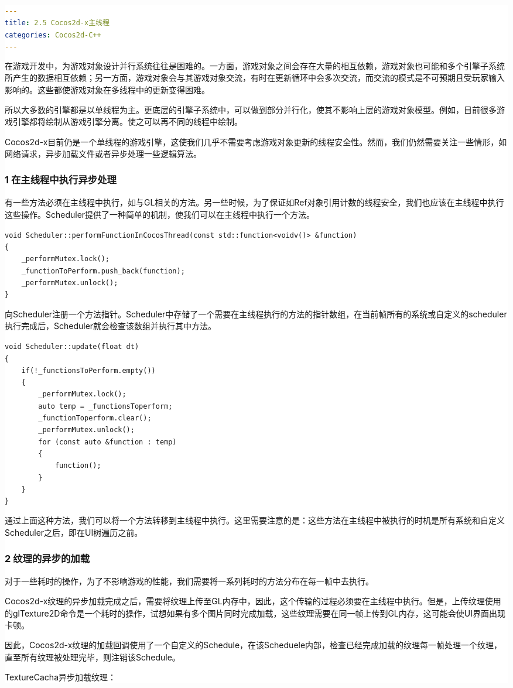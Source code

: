 ```yaml
---
title: 2.5 Cocos2d-x主线程
categories: Cocos2d-C++
---
```


在游戏开发中，为游戏对象设计并行系统往往是困难的。一方面，游戏对象之间会存在大量的相互依赖，游戏对象也可能和多个引擎子系统所产生的数据相互依赖；另一方面，游戏对象会与其游戏对象交流，有时在更新循环中会多次交流，而交流的模式是不可预期且受玩家输入影响的。这些都使游戏对象在多线程中的更新变得困难。

所以大多数的引擎都是以单线程为主。更底层的引擎子系统中，可以做到部分并行化，使其不影响上层的游戏对象模型。例如，目前很多游戏引擎都将绘制从游戏引擎分离。使之可以再不同的线程中绘制。

Cocos2d-x目前仍是一个单线程的游戏引擎，这使我们几乎不需要考虑游戏对象更新的线程安全性。然而，我们仍然需要关注一些情形，如网络请求，异步加载文件或者异步处理一些逻辑算法。

### 1 在主线程中执行异步处理

有一些方法必须在主线程中执行，如与GL相关的方法。另一些时候，为了保证如Ref对象引用计数的线程安全，我们也应该在主线程中执行这些操作。Scheduler提供了一种简单的机制，使我们可以在主线程中执行一个方法。

    void Scheduler::performFunctionInCocosThread(const std::function<voidv()> &function)
    {
        _performMutex.lock();
        _functionToPerform.push_back(function);
        _performMutex.unlock();
    }

向Scheduler注册一个方法指针。Scheduler中存储了一个需要在主线程执行的方法的指针数组，在当前帧所有的系统或自定义的scheduler执行完成后，Scheduler就会检查该数组并执行其中方法。

    void Scheduler::update(float dt)
    {
        if(!_functionsToPerform.empty())
        {
            _performMutex.lock();
            auto temp = _functionsToperform;
            _functionToperform.clear();
            _performMutex.unlock();
            for (const auto &function : temp)
            {
                function();
            }
        }
    }

通过上面这种方法，我们可以将一个方法转移到主线程中执行。这里需要注意的是：这些方法在主线程中被执行的时机是所有系统和自定义Scheduler之后，即在UI树遍历之前。

### 2 纹理的异步的加载

对于一些耗时的操作，为了不影响游戏的性能，我们需要将一系列耗时的方法分布在每一帧中去执行。

Cocos2d-x纹理的异步加载完成之后，需要将纹理上传至GL内存中，因此，这个传输的过程必须要在主线程中执行。但是，上传纹理使用的glTexture2D命令是一个耗时的操作，试想如果有多个图片同时完成加载，这些纹理需要在同一帧上传到GL内存，这可能会使UI界面出现卡顿。

因此，Cocos2d-x纹理的加载回调使用了一个自定义的Schedule，在该Scheduele内部，检查已经完成加载的纹理每一帧处理一个纹理，直至所有纹理被处理完毕，则注销该Schedule。

TextureCacha异步加载纹理：

